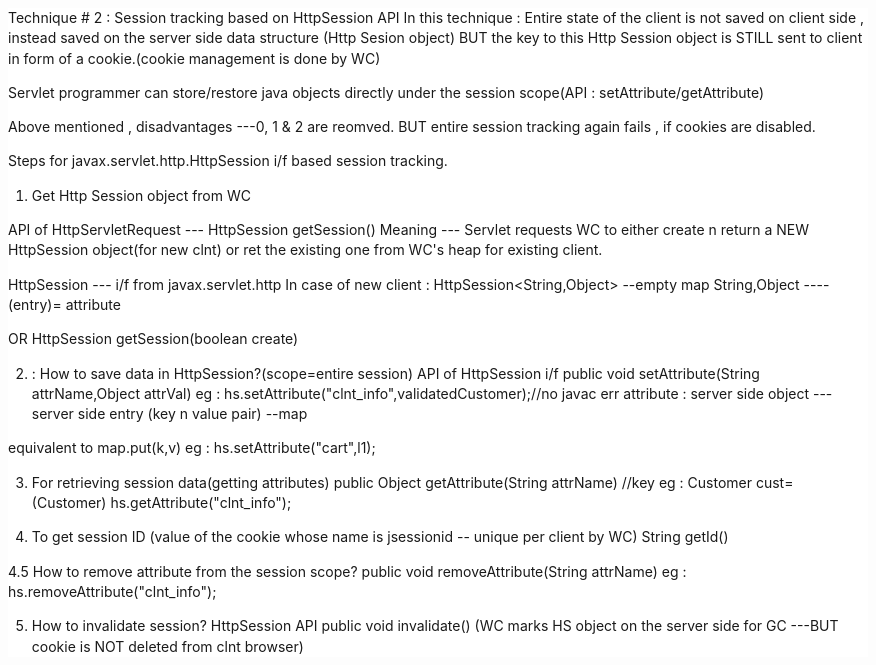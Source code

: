 

Technique # 2 : Session tracking based on HttpSession API
In this technique : 
Entire state of the client is not saved on client side , instead saved on the server side data structure (Http Sesion object) BUT the key to this Http Session object is STILL sent to client in form of a cookie.(cookie management is done by WC)


Servlet programmer  can store/restore java objects directly under the session scope(API : setAttribute/getAttribute)


Above mentioned , disadvantages ---0, 1 & 2 are reomved.
BUT entire session tracking again fails , if cookies are disabled.

Steps for javax.servlet.http.HttpSession i/f based session tracking.

1. Get Http Session object from WC

API of HttpServletRequest ---
HttpSession getSession()
Meaning --- Servlet requests WC to either create n return a NEW HttpSession object(for new clnt) or ret the existing one from WC's heap for existing client.


HttpSession --- i/f from javax.servlet.http
In case of new client : 
 HttpSession<String,Object> --empty map
String,Object ---- (entry)= attribute

OR
HttpSession getSession(boolean create)

2. : How to save data in HttpSession?(scope=entire session)
API of HttpSession i/f
public void setAttribute(String attrName,Object attrVal)
eg : hs.setAttribute("clnt_info",validatedCustomer);//no javac err
 attribute : server side object ---server side entry (key n value pair) --map


equivalent to map.put(k,v)
eg : hs.setAttribute("cart",l1);



3. For retrieving session data(getting attributes)
public Object getAttribute(String attrName) //key
eg : Customer cust=(Customer) hs.getAttribute("clnt_info");

4. To get session ID (value of the cookie whose name is jsessionid  -- unique per client by WC)
String getId()

4.5 How to remove attribute from the session scope?
public void removeAttribute(String attrName)
eg : hs.removeAttribute("clnt_info");

5. How to invalidate session?
HttpSession API
public void invalidate()
(WC marks HS object on the server side for GC ---BUT cookie  is NOT deleted from clnt browser)
